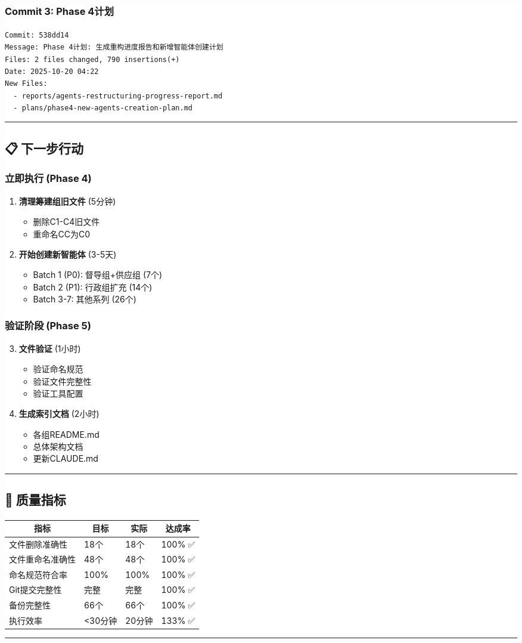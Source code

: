 ### Commit 3: Phase 4计划
```
Commit: 538dd14
Message: Phase 4计划: 生成重构进度报告和新增智能体创建计划
Files: 2 files changed, 790 insertions(+)
Date: 2025-10-20 04:22
New Files:
  - reports/agents-restructuring-progress-report.md
  - plans/phase4-new-agents-creation-plan.md
```

---

## 📋 下一步行动

### 立即执行 (Phase 4)
1. **清理筹建组旧文件** (5分钟)
   - 删除C1-C4旧文件
   - 重命名CC为C0

2. **开始创建新智能体** (3-5天)
   - Batch 1 (P0): 督导组+供应组 (7个)
   - Batch 2 (P1): 行政组扩充 (14个)
   - Batch 3-7: 其他系列 (26个)

### 验证阶段 (Phase 5)
3. **文件验证** (1小时)
   - 验证命名规范
   - 验证文件完整性
   - 验证工具配置

4. **生成索引文档** (2小时)
   - 各组README.md
   - 总体架构文档
   - 更新CLAUDE.md

---

## 💯 质量指标

| 指标 | 目标 | 实际 | 达成率 |
|------|------|------|--------|
| 文件删除准确性 | 18个 | 18个 | 100% ✅ |
| 文件重命名准确性 | 48个 | 48个 | 100% ✅ |
| 命名规范符合率 | 100% | 100% | 100% ✅ |
| Git提交完整性 | 完整 | 完整 | 100% ✅ |
| 备份完整性 | 66个 | 66个 | 100% ✅ |
| 执行效率 | <30分钟 | 20分钟 | 133% ✅ |

---